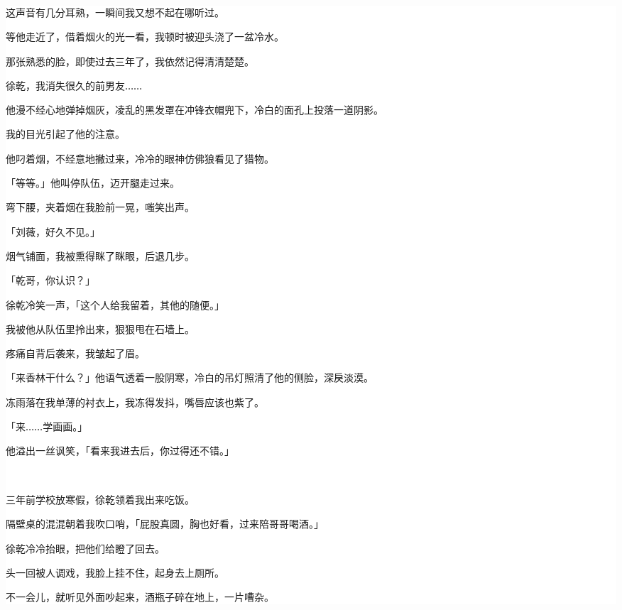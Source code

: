 这声音有几分耳熟，一瞬间我又想不起在哪听过。


等他走近了，借着烟火的光一看，我顿时被迎头浇了一盆冷水。


那张熟悉的脸，即使过去三年了，我依然记得清清楚楚。


徐乾，我消失很久的前男友……


他漫不经心地弹掉烟灰，凌乱的黑发罩在冲锋衣帽兜下，冷白的面孔上投落一道阴影。


我的目光引起了他的注意。


他叼着烟，不经意地撇过来，冷冷的眼神仿佛狼看见了猎物。


「等等。」他叫停队伍，迈开腿走过来。


弯下腰，夹着烟在我脸前一晃，嗤笑出声。


「刘薇，好久不见。」


烟气铺面，我被熏得眯了眯眼，后退几步。


「乾哥，你认识？」


徐乾冷笑一声，「这个人给我留着，其他的随便。」


我被他从队伍里拎出来，狠狠甩在石墙上。


疼痛自背后袭来，我皱起了眉。


「来香林干什么？」他语气透着一股阴寒，冷白的吊灯照清了他的侧脸，深戾淡漠。


冻雨落在我单薄的衬衣上，我冻得发抖，嘴唇应该也紫了。


「来……学画画。」


他溢出一丝讽笑，「看来我进去后，你过得还不错。」


 


三年前学校放寒假，徐乾领着我出来吃饭。


隔壁桌的混混朝着我吹口哨，「屁股真圆，胸也好看，过来陪哥哥喝酒。」


徐乾冷冷抬眼，把他们给瞪了回去。


头一回被人调戏，我脸上挂不住，起身去上厕所。


不一会儿，就听见外面吵起来，酒瓶子碎在地上，一片嘈杂。
